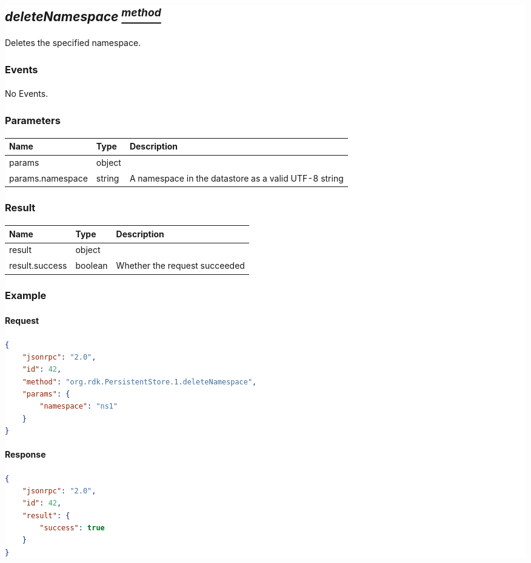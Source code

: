 <a name="method.deleteNamespace"></a>
## *deleteNamespace [<sup>method</sup>](#head.Methods)*

Deletes the specified namespace.
 
### Events 

 No Events.

### Parameters

| Name | Type | Description |
| :-------- | :-------- | :-------- |
| params | object |  |
| params.namespace | string | A namespace in the datastore as a valid UTF-8 string |

### Result

| Name | Type | Description |
| :-------- | :-------- | :-------- |
| result | object |  |
| result.success | boolean | Whether the request succeeded |

### Example

#### Request

```json
{
    "jsonrpc": "2.0",
    "id": 42,
    "method": "org.rdk.PersistentStore.1.deleteNamespace",
    "params": {
        "namespace": "ns1"
    }
}
```

#### Response

```json
{
    "jsonrpc": "2.0",
    "id": 42,
    "result": {
        "success": true
    }
}
```
